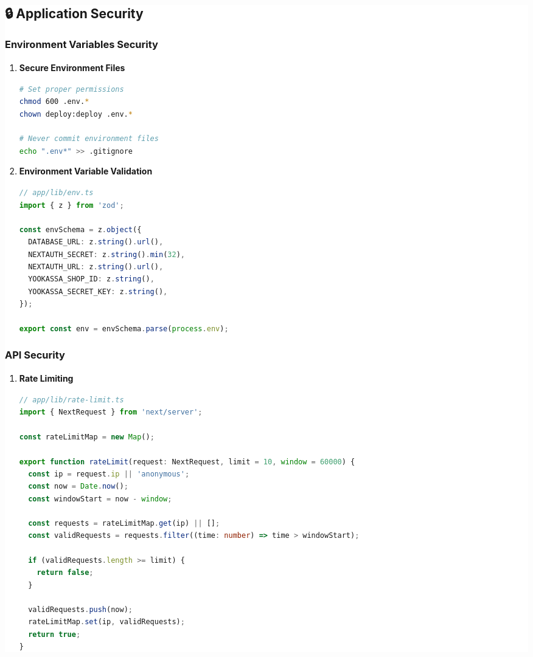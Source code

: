## 🔒 Application Security

### Environment Variables Security

1. **Secure Environment Files**
   ```bash
   # Set proper permissions
   chmod 600 .env.*
   chown deploy:deploy .env.*
   
   # Never commit environment files
   echo ".env*" >> .gitignore
   ```

2. **Environment Variable Validation**
   ```typescript
   // app/lib/env.ts
   import { z } from 'zod';
   
   const envSchema = z.object({
     DATABASE_URL: z.string().url(),
     NEXTAUTH_SECRET: z.string().min(32),
     NEXTAUTH_URL: z.string().url(),
     YOOKASSA_SHOP_ID: z.string(),
     YOOKASSA_SECRET_KEY: z.string(),
   });
   
   export const env = envSchema.parse(process.env);
   ```

### API Security

1. **Rate Limiting**
   ```typescript
   // app/lib/rate-limit.ts
   import { NextRequest } from 'next/server';
   
   const rateLimitMap = new Map();
   
   export function rateLimit(request: NextRequest, limit = 10, window = 60000) {
     const ip = request.ip || 'anonymous';
     const now = Date.now();
     const windowStart = now - window;
     
     const requests = rateLimitMap.get(ip) || [];
     const validRequests = requests.filter((time: number) => time > windowStart);
     
     if (validRequests.length >= limit) {
       return false;
     }
     
     validRequests.push(now);
     rateLimitMap.set(ip, validRequests);
     return true;
   }
   ```
